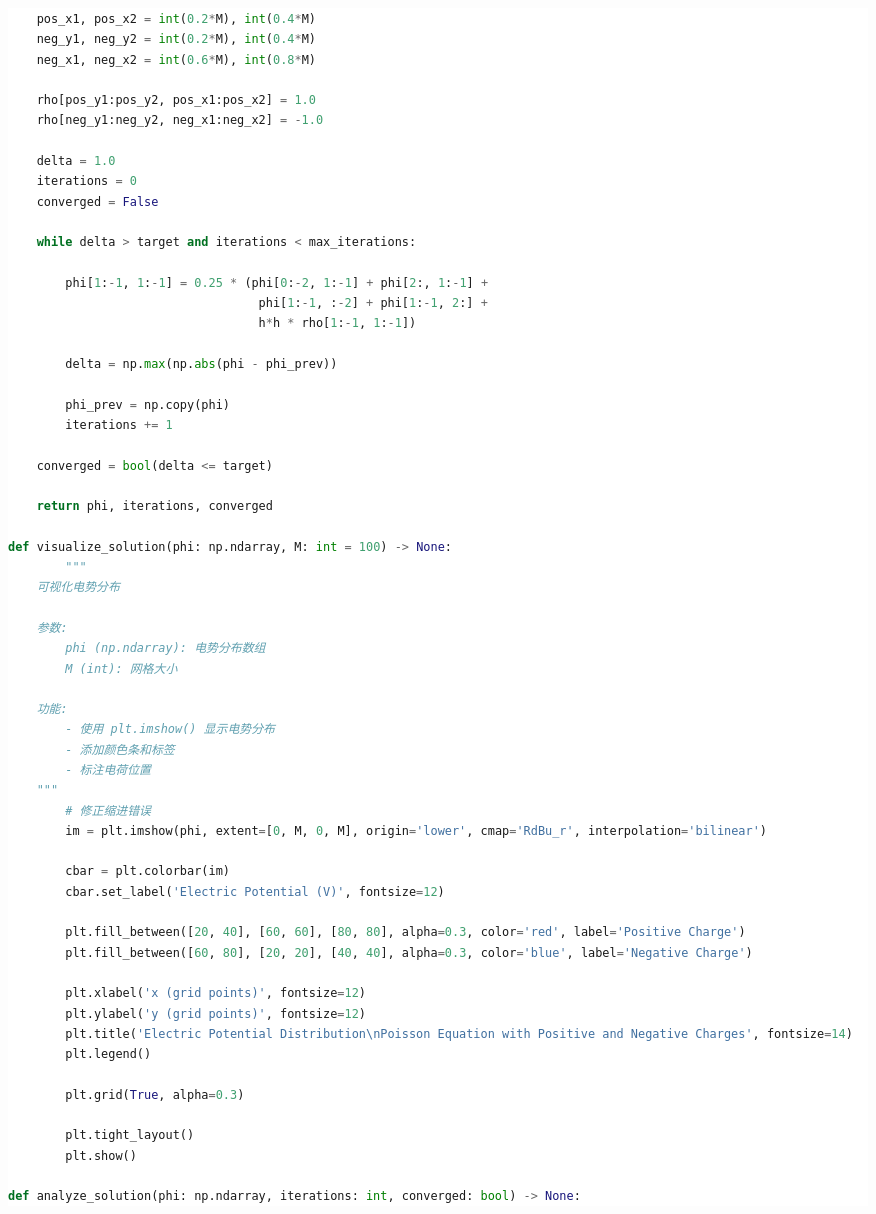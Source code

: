 ```python
    pos_x1, pos_x2 = int(0.2*M), int(0.4*M)
    neg_y1, neg_y2 = int(0.2*M), int(0.4*M)
    neg_x1, neg_x2 = int(0.6*M), int(0.8*M)
    
    rho[pos_y1:pos_y2, pos_x1:pos_x2] = 1.0   
    rho[neg_y1:neg_y2, neg_x1:neg_x2] = -1.0  
    
    delta = 1.0
    iterations = 0
    converged = False
    
    while delta > target and iterations < max_iterations:

        phi[1:-1, 1:-1] = 0.25 * (phi[0:-2, 1:-1] + phi[2:, 1:-1] + 
                                   phi[1:-1, :-2] + phi[1:-1, 2:] + 
                                   h*h * rho[1:-1, 1:-1])
        
        delta = np.max(np.abs(phi - phi_prev))
        
        phi_prev = np.copy(phi)
        iterations += 1
    
    converged = bool(delta <= target)
    
    return phi, iterations, converged

def visualize_solution(phi: np.ndarray, M: int = 100) -> None:
        """
    可视化电势分布
    
    参数:
        phi (np.ndarray): 电势分布数组
        M (int): 网格大小
    
    功能:
        - 使用 plt.imshow() 显示电势分布
        - 添加颜色条和标签
        - 标注电荷位置
    """
        # 修正缩进错误
        im = plt.imshow(phi, extent=[0, M, 0, M], origin='lower', cmap='RdBu_r', interpolation='bilinear')
        
        cbar = plt.colorbar(im)
        cbar.set_label('Electric Potential (V)', fontsize=12)
        
        plt.fill_between([20, 40], [60, 60], [80, 80], alpha=0.3, color='red', label='Positive Charge')
        plt.fill_between([60, 80], [20, 20], [40, 40], alpha=0.3, color='blue', label='Negative Charge')
        
        plt.xlabel('x (grid points)', fontsize=12)
        plt.ylabel('y (grid points)', fontsize=12)
        plt.title('Electric Potential Distribution\nPoisson Equation with Positive and Negative Charges', fontsize=14)
        plt.legend()
        
        plt.grid(True, alpha=0.3)
        
        plt.tight_layout()
        plt.show()

def analyze_solution(phi: np.ndarray, iterations: int, converged: bool) -> None:
```